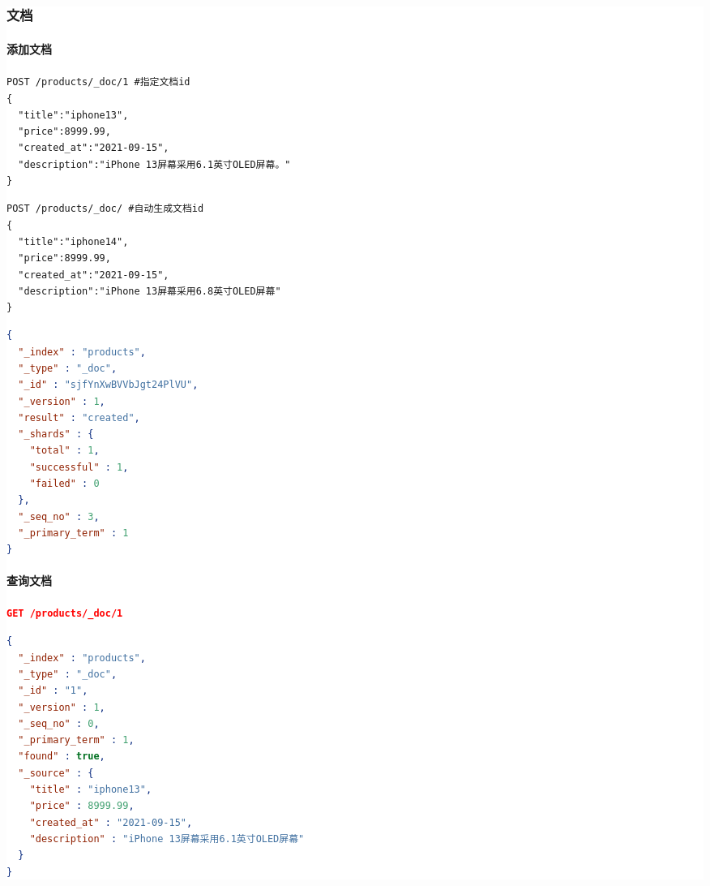 ### 文档<document>

#### 添加文档

```http
POST /products/_doc/1 #指定文档id
{
  "title":"iphone13",
  "price":8999.99,
  "created_at":"2021-09-15",
  "description":"iPhone 13屏幕采用6.1英寸OLED屏幕。"
}
```

```http
POST /products/_doc/ #自动生成文档id
{
  "title":"iphone14",
  "price":8999.99,
  "created_at":"2021-09-15",
  "description":"iPhone 13屏幕采用6.8英寸OLED屏幕"
}
```

```json
{
  "_index" : "products",
  "_type" : "_doc",
  "_id" : "sjfYnXwBVVbJgt24PlVU",
  "_version" : 1,
  "result" : "created",
  "_shards" : {
    "total" : 1,
    "successful" : 1,
    "failed" : 0
  },
  "_seq_no" : 3,
  "_primary_term" : 1
}
```

#### 查询文档

```json
GET /products/_doc/1
```

```json
{
  "_index" : "products",
  "_type" : "_doc",
  "_id" : "1",
  "_version" : 1,
  "_seq_no" : 0,
  "_primary_term" : 1,
  "found" : true,
  "_source" : {
    "title" : "iphone13",
    "price" : 8999.99,
    "created_at" : "2021-09-15",
    "description" : "iPhone 13屏幕采用6.1英寸OLED屏幕"
  }
}
```
